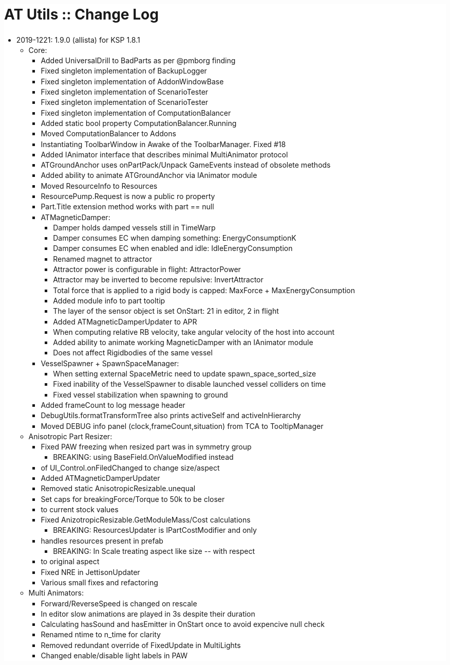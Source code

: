 # AT Utils :: Change Log

* 2019-1221: 1.9.0 (allista) for KSP 1.8.1
	+ Core:
		- Added UniversalDrill to BadParts as per @pmborg finding
		- Fixed singleton implementation of BackupLogger
		- Fixed singleton implementation of AddonWindowBase
		- Fixed singleton implementation of ScenarioTester
		- Fixed singleton implementation of ScenarioTester
		- Fixed singleton implementation of ComputationBalancer
		- Added static bool property ComputationBalancer.Running
		- Moved ComputationBalancer to Addons
		- Instantiating ToolbarWindow in Awake of the ToolbarManager. Fixed #18
		- Added IAnimator interface that describes minimal MultiAnimator protocol
		- ATGroundAnchor uses onPartPack/Unpack GameEvents instead of obsolete methods
		- Added ability to animate ATGroundAnchor via IAnimator module
		- Moved ResourceInfo to Resources
		- ResourcePump.Request is now a public ro property
		- Part.Title extension method works with part == null
		- ATMagneticDamper:
			- Damper holds damped vessels still in TimeWarp
			- Damper consumes EC when damping something: EnergyConsumptionK
			- Damper consumes EC when enabled and idle: IdleEnergyConsumption
			- Renamed magnet to attractor
			- Attractor power is configurable in flight: AttractorPower
			- Attractor may be inverted to become repulsive: InvertAttractor
			- Total force that is applied to a rigid body is capped: MaxForce + MaxEnergyConsumption
			- Added module info to part tooltip
			- The layer of the sensor object is set OnStart: 21 in editor, 2 in flight
			- Added ATMagneticDamperUpdater to APR
			- When computing relative RB velocity, take angular velocity of the host into account
			- Added ability to animate working MagneticDamper with an IAnimator module
			- Does not affect Rigidbodies of the same vessel
		- VesselSpawner + SpawnSpaceManager:
			- When setting external SpaceMetric need to update spawn_space_sorted_size
			- Fixed inability of the VesselSpawner to disable launched vessel colliders on time
			- Fixed vessel stabilization when spawning to ground
		- Added frameCount to log message header
		- DebugUtils.formatTransformTree also prints activeSelf and activeInHierarchy
		- Moved DEBUG info panel (clock,frameCount,situation) from TCA to TooltipManager
	+ Anisotropic Part Resizer:
		- Fixed PAW freezing when resized part was in symmetry group
			- BREAKING: using BaseField.OnValueModified instead
		- of UI_Control.onFiledChanged to change size/aspect
		- Added ATMagneticDamperUpdater
		- Removed static AnisotropicResizable.unequal
		- Set caps for breakingForce/Torque to 50k to be closer
		- to current stock values
		- Fixed AnizotropicResizable.GetModuleMass/Cost calculations
			- BREAKING: ResourcesUpdater is IPartCostModifier and only
		- handles resources present in prefab
			- BREAKING: In Scale treating aspect like size -- with respect
		- to original aspect
		- Fixed NRE in JettisonUpdater
		- Various small fixes and refactoring
	+ Multi Animators:
		- Forward/ReverseSpeed is changed on rescale
		- In editor slow animations are played in 3s despite their duration
		- Calculating hasSound and hasEmitter in OnStart once to avoid expencive null check
		- Renamed ntime to n_time for clarity
		- Removed redundant override of FixedUpdate in MultiLights
		- Changed enable/disable light labels in PAW